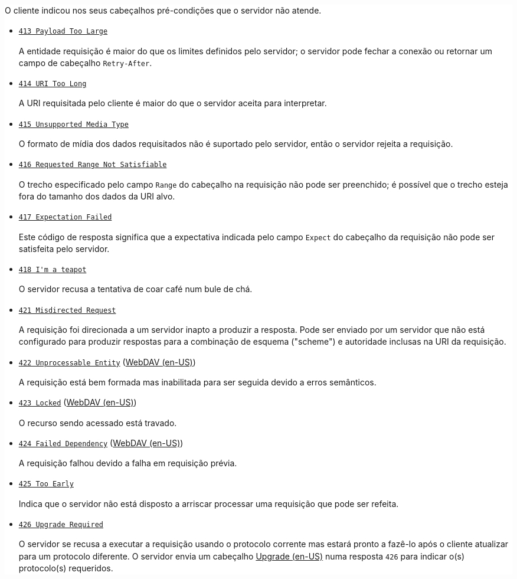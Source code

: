   O cliente indicou nos seus cabeçalhos pré-condições que o servidor não atende.

- [`413 Payload Too Large`](https://developer.mozilla.org/pt-BR/docs/Web/HTTP/Status/413)

  A entidade requisição é maior do que os limites definidos pelo servidor; o servidor pode fechar a conexão ou retornar um campo de cabeçalho `Retry-After`.

- [`414 URI Too Long`](https://developer.mozilla.org/pt-BR/docs/Web/HTTP/Status/414)

  A URI requisitada pelo cliente é maior do que o servidor aceita para interpretar.

- [`415 Unsupported Media Type`](https://developer.mozilla.org/pt-BR/docs/Web/HTTP/Status/415)

  O formato de mídia dos dados requisitados não é suportado pelo servidor, então o servidor rejeita a requisição.

- [`416 Requested Range Not Satisfiable`](https://developer.mozilla.org/pt-BR/docs/Web/HTTP/Status/416)

  O trecho especificado pelo campo `Range` do cabeçalho na requisição não pode ser preenchido; é possível que o trecho esteja fora do tamanho dos dados da URI alvo.

- [`417 Expectation Failed`](https://developer.mozilla.org/pt-BR/docs/Web/HTTP/Status/417)

  Este código de resposta significa que a expectativa indicada pelo campo `Expect` do cabeçalho da requisição não pode ser satisfeita pelo servidor.

- [`418 I'm a teapot`](https://developer.mozilla.org/pt-BR/docs/Web/HTTP/Status/418)

  O servidor recusa a tentativa de coar café num bule de chá.

- [`421 Misdirected Request`](https://developer.mozilla.org/pt-BR/docs/Web/HTTP/Status/421)

  A requisição foi direcionada a um servidor inapto a produzir a resposta. Pode ser enviado por um servidor que não está configurado para produzir respostas para a combinação de esquema ("scheme") e autoridade inclusas na URI da requisição.

- [`422 Unprocessable Entity`](https://developer.mozilla.org/pt-BR/docs/Web/HTTP/Status/422) ([WebDAV (en-US)](https://developer.mozilla.org/en-US/docs/Glossary/WebDAV))

  A requisição está bem formada mas inabilitada para ser seguida devido a erros semânticos.

- [`423 Locked`](https://developer.mozilla.org/pt-BR/docs/Web/HTTP/Status/423) ([WebDAV (en-US)](https://developer.mozilla.org/en-US/docs/Glossary/WebDAV))

  O recurso sendo acessado está travado.

- [`424 Failed Dependency`](https://developer.mozilla.org/pt-BR/docs/Web/HTTP/Status/424) ([WebDAV (en-US)](https://developer.mozilla.org/en-US/docs/Glossary/WebDAV))

  A requisição falhou devido a falha em requisição prévia.

- [`425 Too Early`](https://developer.mozilla.org/pt-BR/docs/Web/HTTP/Status/425)

  Indica que o servidor não está disposto a arriscar processar uma requisição que pode ser refeita.

- [`426 Upgrade Required`](https://developer.mozilla.org/pt-BR/docs/Web/HTTP/Status/426)

  O servidor se recusa a executar a requisição usando o protocolo corrente mas estará pronto a fazê-lo após o cliente atualizar para um protocolo diferente. O servidor envia um cabeçalho [Upgrade (en-US)](https://developer.mozilla.org/en-US/docs/Web/HTTP/Headers/Upgrade) numa resposta `426` para indicar o(s) protocolo(s) requeridos.
